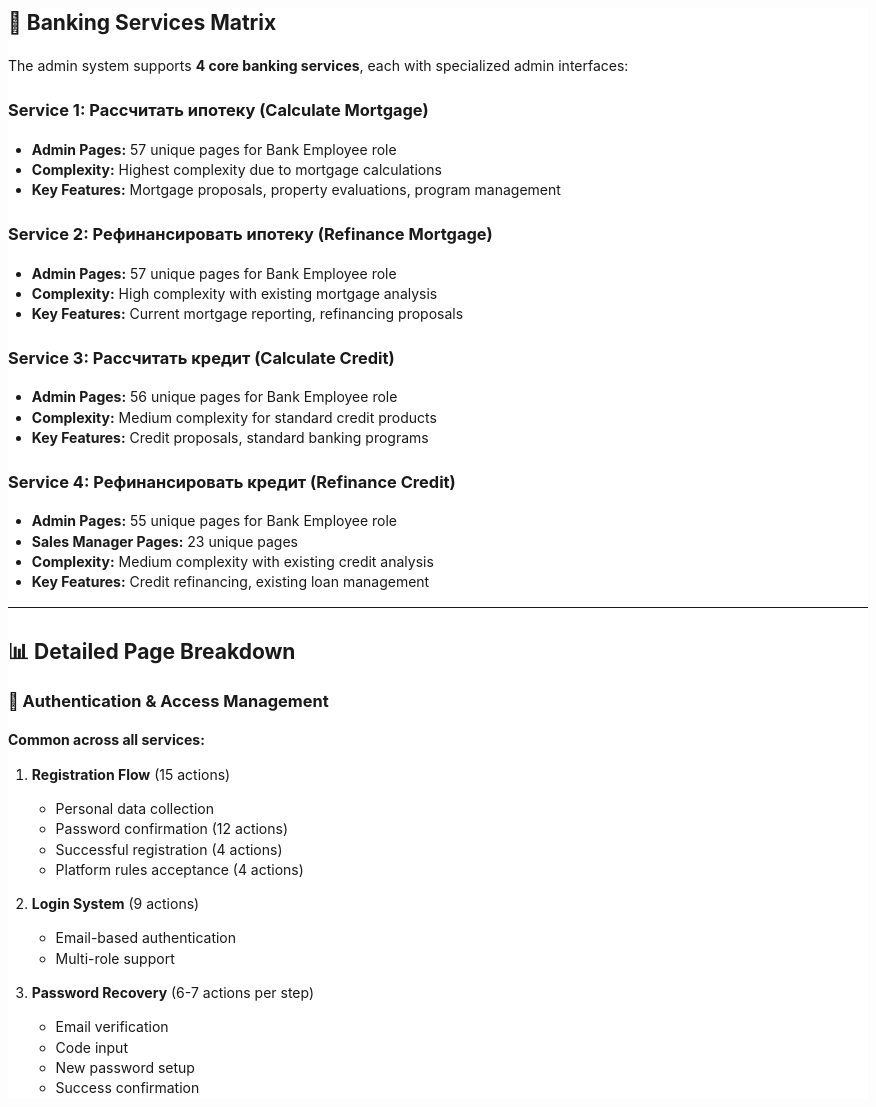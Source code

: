 
## 🏦 Banking Services Matrix

The admin system supports **4 core banking services**, each with specialized admin interfaces:

### **Service 1: Рассчитать ипотеку** (Calculate Mortgage)
- **Admin Pages:** 57 unique pages for Bank Employee role
- **Complexity:** Highest complexity due to mortgage calculations
- **Key Features:** Mortgage proposals, property evaluations, program management

### **Service 2: Рефинансировать ипотеку** (Refinance Mortgage)  
- **Admin Pages:** 57 unique pages for Bank Employee role
- **Complexity:** High complexity with existing mortgage analysis
- **Key Features:** Current mortgage reporting, refinancing proposals

### **Service 3: Рассчитать кредит** (Calculate Credit)
- **Admin Pages:** 56 unique pages for Bank Employee role  
- **Complexity:** Medium complexity for standard credit products
- **Key Features:** Credit proposals, standard banking programs

### **Service 4: Рефинансировать кредит** (Refinance Credit)
- **Admin Pages:** 55 unique pages for Bank Employee role
- **Sales Manager Pages:** 23 unique pages
- **Complexity:** Medium complexity with existing credit analysis
- **Key Features:** Credit refinancing, existing loan management

---

## 📊 Detailed Page Breakdown

### 🔐 Authentication & Access Management

**Common across all services:**
1. **Registration Flow** (15 actions)
   - Personal data collection
   - Password confirmation (12 actions)
   - Successful registration (4 actions)
   - Platform rules acceptance (4 actions)

2. **Login System** (9 actions)
   - Email-based authentication
   - Multi-role support

3. **Password Recovery** (6-7 actions per step)
   - Email verification
   - Code input
   - New password setup
   - Success confirmation
